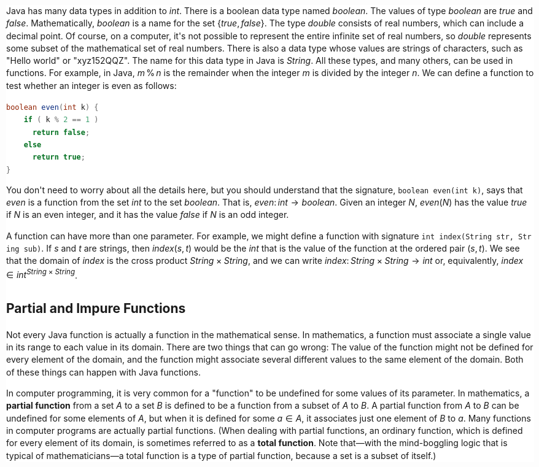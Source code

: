 Java has many data types in addition to _int_.  There is
a boolean data type named _boolean_.  The values of type
_boolean_ are _true_ and _false_.  Mathematically,
_boolean_ is a name for the set $\{\textit{true},\,\textit{false}\}$.
The type _double_ consists of real numbers, which can
include a decimal point.  Of course, on a computer, it's not
possible to represent the entire infinite set of real numbers,
so _double_ represents some subset of the mathematical set
of real numbers.  There is also a data type whose values are
strings of characters, such as "Hello world" or "xyz152QQZ".
The name for this data type in Java is _String_.  All these
types, and many others, can be used in functions.  For example,
in Java, $m\,\%\,n$ is the remainder when the integer $m$ is
divided by the integer $n$.  We can define a function to test
whether an integer is even as follows:
```java
boolean even(int k) {
    if ( k % 2 == 1 )
      return false;
    else
      return true;
}
```
You don't need to worry about all the details here, but you should
understand that the signature, `boolean even(int k)`,
says that _even_ is a function from the set _int_
to the set _boolean_.  That is,
$\textit{even}\colon\textit{int}\to\textit{boolean}$.  Given
an integer $N$, $\textit{even}(N)$ has the value _true_
if $N$ is an even integer, and it has the value _false_
if $N$ is an odd integer.

A function can have more than one parameter.  For example, we might
define a function with signature `int index(String str, String sub)`.
If $s$ and $t$ are strings, then $\textit{index}(s,t)$ would be the
_int_ that is the value of the function at the ordered pair
$(s,t)$.  We see that the domain of _index_ is the cross product
$\textit{String}\times\textit{String}$, and we can write
$\textit{index}\colon \textit{String}\times\textit{String}\to\textit{int}$
or, equivalently, $\textit{index}\in\textit{int}^{\textit{String}\times\textit{String}}$.

## Partial and Impure Functions

Not every Java function is actually a function in the mathematical
sense.  In mathematics, a function must associate a single value in
its range to each value in its domain.  There are two things
that can go wrong:  The value of the function might not be defined
for every element of the domain, and the function might associate
several different values to the same element of the domain.
Both of these things can happen with Java functions.

In computer programming, it is very common for a "function" to be
undefined for some values of its parameter.  In mathematics,
a **partial function** from a set $A$ to
a set $B$ is defined to be a function from a subset of $A$ to $B$.
A partial function from $A$ to $B$ can be undefined for some
elements of $A$, but when it is defined for some $a\in A$,
it associates just one element of $B$ to $a$.  Many functions
in computer programs are actually partial functions.  (When 
dealing with partial functions, an ordinary function, which is
defined for every element of its domain, is sometimes referred to
as a **total function**.  Note that&mdash;with the mind-boggling
logic that is typical of mathematicians&mdash;a total function is
a type of partial function, because a set is a subset of itself.)

